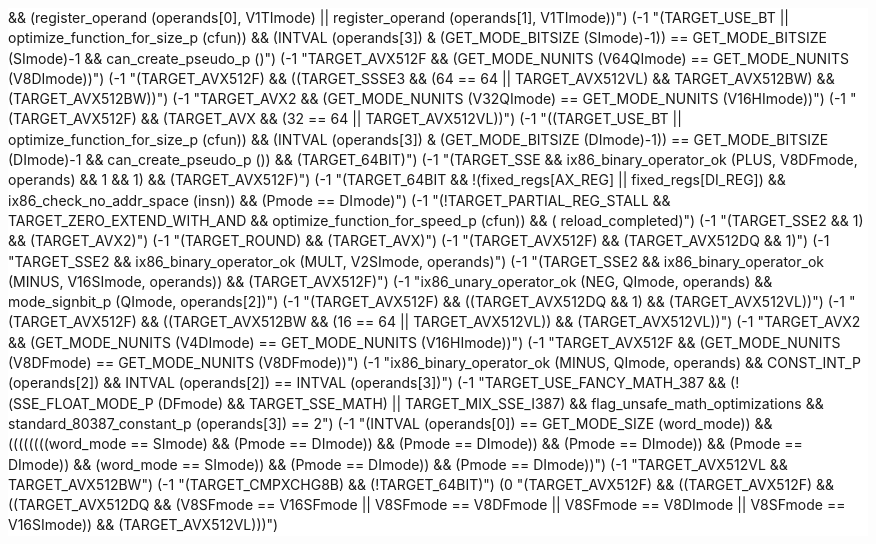   && (register_operand (operands[0], V1TImode)
       || register_operand (operands[1], V1TImode))")
  (-1 "(TARGET_USE_BT || optimize_function_for_size_p (cfun))
   && (INTVAL (operands[3]) & (GET_MODE_BITSIZE (SImode)-1))
      == GET_MODE_BITSIZE (SImode)-1
   && can_create_pseudo_p ()")
  (-1 "TARGET_AVX512F
   && (GET_MODE_NUNITS (V64QImode)
       == GET_MODE_NUNITS (V8DImode))")
  (-1 "(TARGET_AVX512F) && ((TARGET_SSSE3 && (64 == 64 || TARGET_AVX512VL) && TARGET_AVX512BW) && (TARGET_AVX512BW))")
  (-1 "TARGET_AVX2
   && (GET_MODE_NUNITS (V32QImode)
       == GET_MODE_NUNITS (V16HImode))")
  (-1 "(TARGET_AVX512F) && (TARGET_AVX && (32 == 64 || TARGET_AVX512VL))")
  (-1 "((TARGET_USE_BT || optimize_function_for_size_p (cfun))
   && (INTVAL (operands[3]) & (GET_MODE_BITSIZE (DImode)-1))
      == GET_MODE_BITSIZE (DImode)-1
   && can_create_pseudo_p ()) && (TARGET_64BIT)")
  (-1 "(TARGET_SSE && ix86_binary_operator_ok (PLUS, V8DFmode, operands) && 1 && 1) && (TARGET_AVX512F)")
  (-1 "(TARGET_64BIT
   && !(fixed_regs[AX_REG] || fixed_regs[DI_REG])
   && ix86_check_no_addr_space (insn)) && (Pmode == DImode)")
  (-1 "(!TARGET_PARTIAL_REG_STALL
   && TARGET_ZERO_EXTEND_WITH_AND && optimize_function_for_speed_p (cfun)) && ( reload_completed)")
  (-1 "(TARGET_SSE2 && 1) && (TARGET_AVX2)")
  (-1 "(TARGET_ROUND) && (TARGET_AVX)")
  (-1 "(TARGET_AVX512F) && (TARGET_AVX512DQ && 1)")
  (-1 "TARGET_SSE2 && ix86_binary_operator_ok (MULT, V2SImode, operands)")
  (-1 "(TARGET_SSE2
   && ix86_binary_operator_ok (MINUS, V16SImode, operands)) && (TARGET_AVX512F)")
  (-1 "ix86_unary_operator_ok (NEG, QImode, operands)
   && mode_signbit_p (QImode, operands[2])")
  (-1 "(TARGET_AVX512F) && ((TARGET_AVX512DQ && 1) && (TARGET_AVX512VL))")
  (-1 "(TARGET_AVX512F) && ((TARGET_AVX512BW && (16 == 64 || TARGET_AVX512VL)) && (TARGET_AVX512VL))")
  (-1 "TARGET_AVX2
   && (GET_MODE_NUNITS (V4DImode)
       == GET_MODE_NUNITS (V16HImode))")
  (-1 "TARGET_AVX512F
   && (GET_MODE_NUNITS (V8DFmode)
       == GET_MODE_NUNITS (V8DFmode))")
  (-1 "ix86_binary_operator_ok (MINUS, QImode, operands)
   && CONST_INT_P (operands[2])
   && INTVAL (operands[2]) == INTVAL (operands[3])")
  (-1 "TARGET_USE_FANCY_MATH_387
   && (!(SSE_FLOAT_MODE_P (DFmode) && TARGET_SSE_MATH)
       || TARGET_MIX_SSE_I387)
   && flag_unsafe_math_optimizations
   && standard_80387_constant_p (operands[3]) == 2")
  (-1 "(INTVAL (operands[0]) == GET_MODE_SIZE (word_mode)) && ((((((((word_mode == SImode) && (Pmode == DImode)) && (Pmode == DImode)) && (Pmode == DImode)) && (Pmode == DImode)) && (word_mode == SImode)) && (Pmode == DImode)) && (Pmode == DImode))")
  (-1 "TARGET_AVX512VL && TARGET_AVX512BW")
  (-1 "(TARGET_CMPXCHG8B) && (!TARGET_64BIT)")
  (0 "(TARGET_AVX512F) && ((TARGET_AVX512F) && ((TARGET_AVX512DQ && (V8SFmode == V16SFmode
									      || V8SFmode == V8DFmode
									      || V8SFmode == V8DImode
									      || V8SFmode == V16SImode)) && (TARGET_AVX512VL)))")